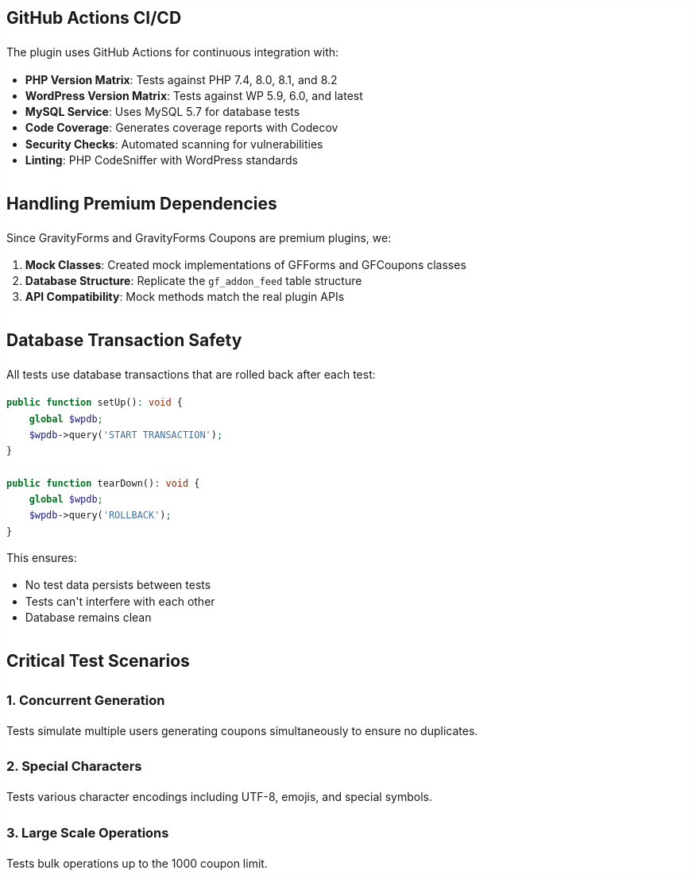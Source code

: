 ## GitHub Actions CI/CD

The plugin uses GitHub Actions for continuous integration with:

- **PHP Version Matrix**: Tests against PHP 7.4, 8.0, 8.1, and 8.2
- **WordPress Version Matrix**: Tests against WP 5.9, 6.0, and latest
- **MySQL Service**: Uses MySQL 5.7 for database tests
- **Code Coverage**: Generates coverage reports with Codecov
- **Security Checks**: Automated scanning for vulnerabilities
- **Linting**: PHP CodeSniffer with WordPress standards

## Handling Premium Dependencies

Since GravityForms and GravityForms Coupons are premium plugins, we:

1. **Mock Classes**: Created mock implementations of GFForms and GFCoupons classes
2. **Database Structure**: Replicate the `gf_addon_feed` table structure
3. **API Compatibility**: Mock methods match the real plugin APIs

## Database Transaction Safety

All tests use database transactions that are rolled back after each test:

```php
public function setUp(): void {
    global $wpdb;
    $wpdb->query('START TRANSACTION');
}

public function tearDown(): void {
    global $wpdb;
    $wpdb->query('ROLLBACK');
}
```

This ensures:
- No test data persists between tests
- Tests can't interfere with each other
- Database remains clean

## Critical Test Scenarios

### 1. Concurrent Generation
Tests simulate multiple users generating coupons simultaneously to ensure no duplicates.

### 2. Special Characters
Tests various character encodings including UTF-8, emojis, and special symbols.

### 3. Large Scale Operations
Tests bulk operations up to the 1000 coupon limit.
